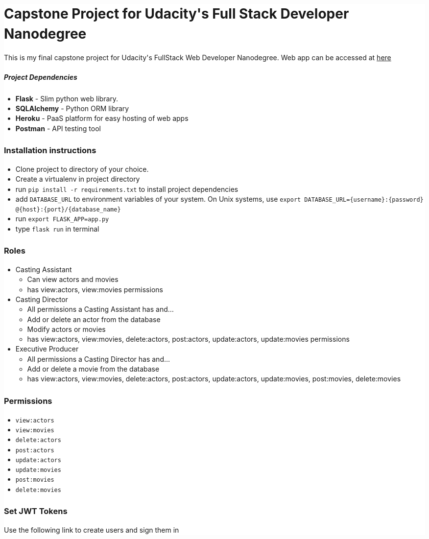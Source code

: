 # Capstone Project for Udacity's Full Stack Developer Nanodegree

This is my final capstone project for Udacity's FullStack Web Developer Nanodegree.
Web app can be accessed at [here](https://baotcn-capstone-e1c5b8baa700herokuapp.com/)

##### Project Dependencies
* __Flask__ - Slim python web library.
* __SQLAlchemy__ - Python ORM library
* __Heroku__ - PaaS platform for easy hosting of web apps
* __Postman__ - API testing tool

### Installation instructions
* Clone project to directory of your choice.
* Create a virtualenv in project directory
* run ```pip install -r requirements.txt``` to install project dependencies
* add ```DATABASE_URL``` to environment variables of your system. 
On Unix systems, use ```export DATABASE_URL={username}:{password}@{host}:{port}/{database_name}```
* run ```export FLASK_APP=app.py```
* type ```flask run``` in terminal


### Roles
* Casting Assistant
	* Can view actors and movies
    * has view:actors, view:movies permissions
* Casting Director
	* All permissions a Casting Assistant has and…
	* Add or delete an actor from the database
	* Modify actors or movies
    * has view:actors, view:movies, delete:actors, post:actors, update:actors, update:movies permissions
* Executive Producer
	* All permissions a Casting Director has and…
	* Add or delete a movie from the database
    * has view:actors, view:movies, delete:actors, post:actors, update:actors, update:movies, post:movies, delete:movies

### Permissions
* `view:actors`
* `view:movies`
* `delete:actors`
* `post:actors`
* `update:actors`
* `update:movies`
* `post:movies`
* `delete:movies`

### Set JWT Tokens
Use the following link to create users and sign them in
